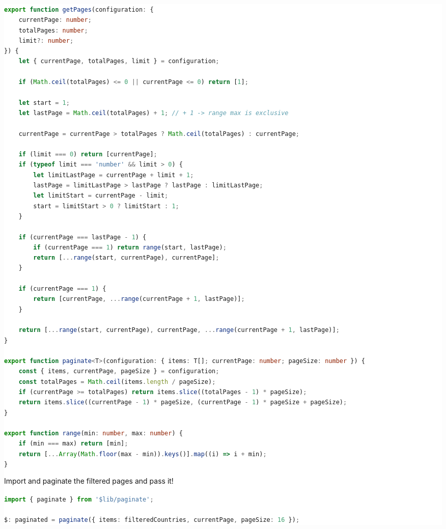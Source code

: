 ```ts
export function getPages(configuration: {
	currentPage: number;
	totalPages: number;
	limit?: number;
}) {
	let { currentPage, totalPages, limit } = configuration;

	if (Math.ceil(totalPages) <= 0 || currentPage <= 0) return [1];

	let start = 1;
	let lastPage = Math.ceil(totalPages) + 1; // + 1 -> range max is exclusive

	currentPage = currentPage > totalPages ? Math.ceil(totalPages) : currentPage;

	if (limit === 0) return [currentPage];
	if (typeof limit === 'number' && limit > 0) {
		let limitLastPage = currentPage + limit + 1;
		lastPage = limitLastPage > lastPage ? lastPage : limitLastPage;
		let limitStart = currentPage - limit;
		start = limitStart > 0 ? limitStart : 1;
	}

	if (currentPage === lastPage - 1) {
		if (currentPage === 1) return range(start, lastPage);
		return [...range(start, currentPage), currentPage];
	}

	if (currentPage === 1) {
		return [currentPage, ...range(currentPage + 1, lastPage)];
	}

	return [...range(start, currentPage), currentPage, ...range(currentPage + 1, lastPage)];
}

export function paginate<T>(configuration: { items: T[]; currentPage: number; pageSize: number }) {
	const { items, currentPage, pageSize } = configuration;
	const totalPages = Math.ceil(items.length / pageSize);
	if (currentPage >= totalPages) return items.slice((totalPages - 1) * pageSize);
	return items.slice((currentPage - 1) * pageSize, (currentPage - 1) * pageSize + pageSize);
}

export function range(min: number, max: number) {
	if (min === max) return [min];
	return [...Array(Math.floor(max - min)).keys()].map((i) => i + min);
}
```

Import and paginate the filtered pages and pass it!

```ts
import { paginate } from '$lib/paginate';

$: paginated = paginate({ items: filteredCountries, currentPage, pageSize: 16 });
```
